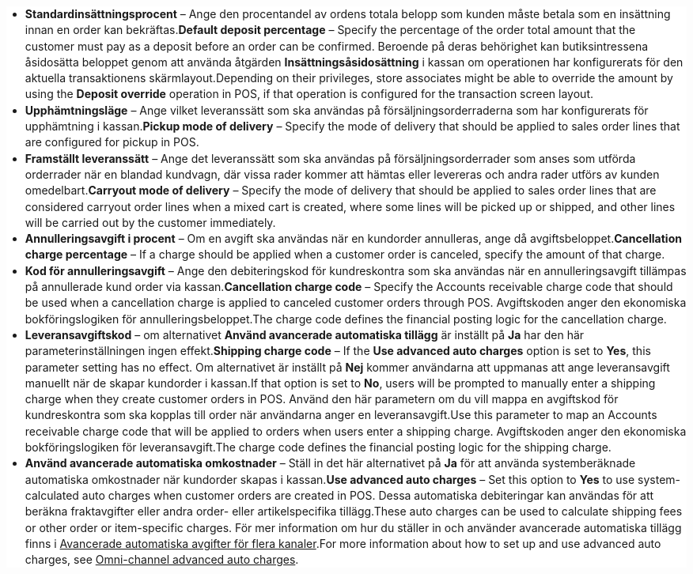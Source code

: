 - <span data-ttu-id="9d98a-149">**Standardinsättningsprocent** – Ange den procentandel av ordens totala belopp som kunden måste betala som en insättning innan en order kan bekräftas.</span><span class="sxs-lookup"><span data-stu-id="9d98a-149">**Default deposit percentage** – Specify the percentage of the order total amount that the customer must pay as a deposit before an order can be confirmed.</span></span> <span data-ttu-id="9d98a-150">Beroende på deras behörighet kan butiksintressena åsidosätta beloppet genom att använda åtgärden **Insättningsåsidosättning** i kassan om operationen har konfigurerats för den aktuella transaktionens skärmlayout.</span><span class="sxs-lookup"><span data-stu-id="9d98a-150">Depending on their privileges, store associates might be able to override the amount by using the **Deposit override** operation in POS, if that operation is configured for the transaction screen layout.</span></span>
- <span data-ttu-id="9d98a-151">**Upphämtningsläge** – Ange vilket leveranssätt som ska användas på försäljningsorderraderna som har konfigurerats för upphämtning i kassan.</span><span class="sxs-lookup"><span data-stu-id="9d98a-151">**Pickup mode of delivery** – Specify the mode of delivery that should be applied to sales order lines that are configured for pickup in POS.</span></span>
- <span data-ttu-id="9d98a-152">**Framställt leveranssätt** – Ange det leveranssätt som ska användas på försäljningsorderrader som anses som utförda orderrader när en blandad kundvagn, där vissa rader kommer att hämtas eller levereras och andra rader utförs av kunden omedelbart.</span><span class="sxs-lookup"><span data-stu-id="9d98a-152">**Carryout mode of delivery** – Specify the mode of delivery that should be applied to sales order lines that are considered carryout order lines when a mixed cart is created, where some lines will be picked up or shipped, and other lines will be carried out by the customer immediately.</span></span>
- <span data-ttu-id="9d98a-153">**Annulleringsavgift i procent** – Om en avgift ska användas när en kundorder annulleras, ange då avgiftsbeloppet.</span><span class="sxs-lookup"><span data-stu-id="9d98a-153">**Cancellation charge percentage** – If a charge should be applied when a customer order is canceled, specify the amount of that charge.</span></span>
- <span data-ttu-id="9d98a-154">**Kod för annulleringsavgift** – Ange den debiteringskod för kundreskontra som ska användas när en annulleringsavgift tillämpas på annullerade kund order via kassan.</span><span class="sxs-lookup"><span data-stu-id="9d98a-154">**Cancellation charge code** – Specify the Accounts receivable charge code that should be used when a cancellation charge is applied to canceled customer orders through POS.</span></span> <span data-ttu-id="9d98a-155">Avgiftskoden anger den ekonomiska bokföringslogiken för annulleringsbeloppet.</span><span class="sxs-lookup"><span data-stu-id="9d98a-155">The charge code defines the financial posting logic for the cancellation charge.</span></span>
- <span data-ttu-id="9d98a-156">**Leveransavgiftskod** – om alternativet **Använd avancerade automatiska tillägg** är inställt på **Ja** har den här parameterinställningen ingen effekt.</span><span class="sxs-lookup"><span data-stu-id="9d98a-156">**Shipping charge code** – If the **Use advanced auto charges** option is set to **Yes**, this parameter setting has no effect.</span></span> <span data-ttu-id="9d98a-157">Om alternativet är inställt på **Nej** kommer användarna att uppmanas att ange leveransavgift manuellt när de skapar kundorder i kassan.</span><span class="sxs-lookup"><span data-stu-id="9d98a-157">If that option is set to **No**, users will be prompted to manually enter a shipping charge when they create customer orders in POS.</span></span> <span data-ttu-id="9d98a-158">Använd den här parametern om du vill mappa en avgiftskod för kundreskontra som ska kopplas till order när användarna anger en leveransavgift.</span><span class="sxs-lookup"><span data-stu-id="9d98a-158">Use this parameter to map an Accounts receivable charge code that will be applied to orders when users enter a shipping charge.</span></span> <span data-ttu-id="9d98a-159">Avgiftskoden anger den ekonomiska bokföringslogiken för leveransavgift.</span><span class="sxs-lookup"><span data-stu-id="9d98a-159">The charge code defines the financial posting logic for the shipping charge.</span></span>
- <span data-ttu-id="9d98a-160">**Använd avancerade automatiska omkostnader** – Ställ in det här alternativet på **Ja** för att använda systemberäknade automatiska omkostnader när kundorder skapas i kassan.</span><span class="sxs-lookup"><span data-stu-id="9d98a-160">**Use advanced auto charges** – Set this option to **Yes** to use system-calculated auto charges when customer orders are created in POS.</span></span> <span data-ttu-id="9d98a-161">Dessa automatiska debiteringar kan användas för att beräkna fraktavgifter eller andra order- eller artikelspecifika tillägg.</span><span class="sxs-lookup"><span data-stu-id="9d98a-161">These auto charges can be used to calculate shipping fees or other order or item-specific charges.</span></span> <span data-ttu-id="9d98a-162">För mer information om hur du ställer in och använder avancerade automatiska tillägg finns i [Avancerade automatiska avgifter för flera kanaler](https://docs.microsoft.com/dynamics365/commerce/omni-auto-charges).</span><span class="sxs-lookup"><span data-stu-id="9d98a-162">For more information about how to set up and use advanced auto charges, see [Omni-channel advanced auto charges](https://docs.microsoft.com/dynamics365/commerce/omni-auto-charges).</span></span>
